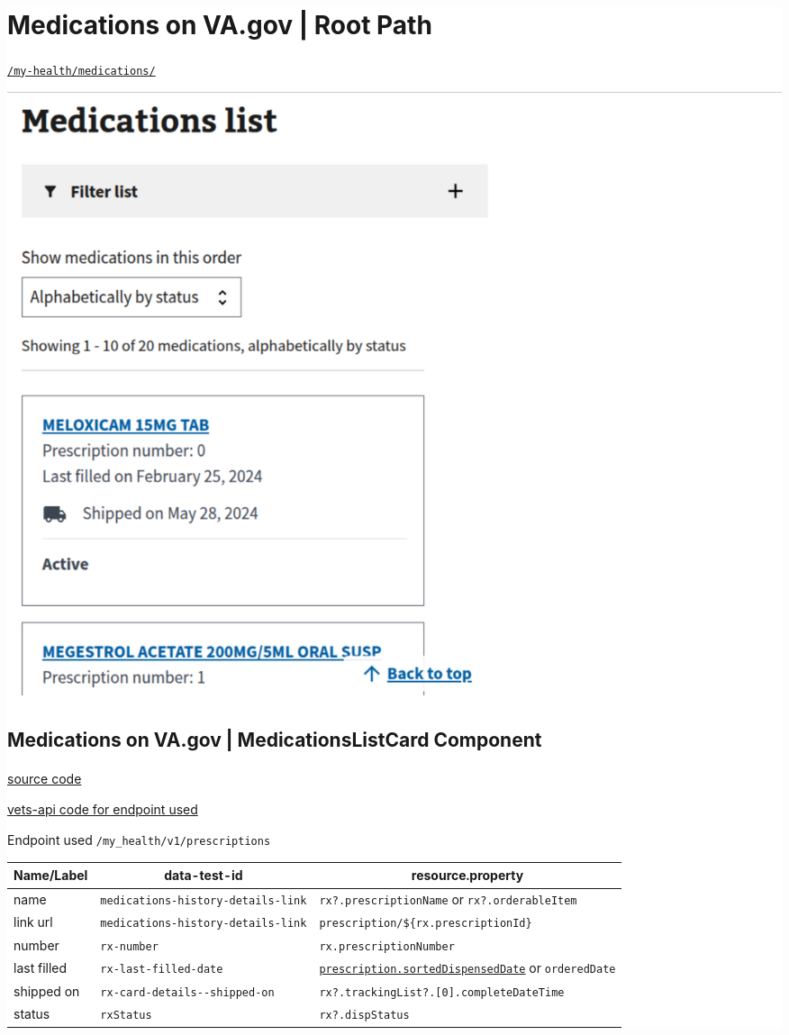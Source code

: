 # Medications on VA.gov | Root Path

[`/my-health/medications/`](https://staging.va.gov/my-health/medications)

<img src="images/web-medications-list.png" width="1203" alt="Medications list" />

## Medications on VA.gov | MedicationsListCard Component

[source code](https://github.com/department-of-veterans-affairs/vets-website/blob/main/src/applications/mhv-medications/components/MedicationsList/MedicationsListCard.jsx)

[vets-api code for endpoint used](https://github.com/department-of-veterans-affairs/vets-api/blob/master/modules/my_health/app/controllers/my_health/v1/prescriptions_controller.rb)

Endpoint used `/my_health/v1/prescriptions`

| Name/Label | data-test-id | resource.property |
| ---------- | ------------ | ----------------- |
| name | `medications-history-details-link` | `rx?.prescriptionName` or `rx?.orderableItem` |
| link url | `medications-history-details-link` | `prescription/${rx.prescriptionId}` |
| number | `rx-number` | `rx.prescriptionNumber` |
| last filled | `rx-last-filled-date` | [`prescription.sortedDispensedDate`](https://github.com/department-of-veterans-affairs/vets-api/blob/master/app/models/prescription_details.rb) or `orderedDate` |
| shipped on | `rx-card-details--shipped-on` | `rx?.trackingList?.[0].completeDateTime` |
| status | `rxStatus` | `rx?.dispStatus` |
